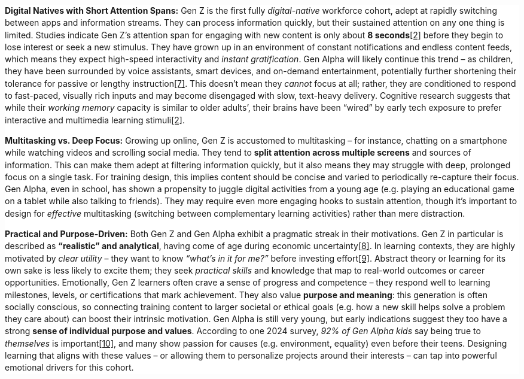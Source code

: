 **Digital Natives with Short Attention Spans:** Gen Z is the first fully *digital-native* workforce cohort, adept at rapidly switching between apps and information streams. They can process information quickly, but their sustained attention on any one thing is limited. Studies indicate Gen Z’s attention span for engaging with new content is only about **8 seconds**[\[2\]](https://tijer.org/jnrid/papers/JNRID2507020.pdf#:~:text=characteristics%20include%3A%20%EF%82%B7%20Shorter%20attention,social%20issues%20and%20tends%20to) before they begin to lose interest or seek a new stimulus. They have grown up in an environment of constant notifications and endless content feeds, which means they expect high-speed interactivity and *instant gratification*. Gen Alpha will likely continue this trend – as children, they have been surrounded by voice assistants, smart devices, and on-demand entertainment, potentially further shortening their tolerance for passive or lengthy instruction[\[7\]](https://tijer.org/jnrid/papers/JNRID2507020.pdf#:~:text=%E2%80%A2%20Voice,before%20developing%20formal%20literacy%20skills). This doesn’t mean they *cannot* focus at all; rather, they are conditioned to respond to fast-paced, visually rich inputs and may become disengaged with slow, text-heavy delivery. Cognitive research suggests that while their *working memory* capacity is similar to older adults’, their brains have been “wired” by early tech exposure to prefer interactive and multimedia learning stimuli[\[2\]](https://tijer.org/jnrid/papers/JNRID2507020.pdf#:~:text=characteristics%20include%3A%20%EF%82%B7%20Shorter%20attention,social%20issues%20and%20tends%20to).

**Multitasking vs. Deep Focus:** Growing up online, Gen Z is accustomed to multitasking – for instance, chatting on a smartphone while watching videos and scrolling social media. They tend to **split attention across multiple screens** and sources of information. This can make them adept at filtering information quickly, but it also means they may struggle with deep, prolonged focus on a single task. For training design, this implies content should be concise and varied to periodically re-capture their focus. Gen Alpha, even in school, has shown a propensity to juggle digital activities from a young age (e.g. playing an educational game on a tablet while also talking to friends). They may require even more engaging hooks to sustain attention, though it’s important to design for *effective* multitasking (switching between complementary learning activities) rather than mere distraction.

**Practical and Purpose-Driven:** Both Gen Z and Gen Alpha exhibit a pragmatic streak in their motivations. Gen Z in particular is described as **“realistic” and analytical**, having come of age during economic uncertainty[\[8\]](https://www.mckinsey.com/industries/consumer-packaged-goods/our-insights/true-gen-generation-z-and-its-implications-for-companies#:~:text=Gen%20Zers%2C%20with%20vast%20amounts,in%20traditional%20institutions%20of%20learning). In learning contexts, they are highly motivated by *clear utility* – they want to know *“what’s in it for me?”* before investing effort[\[9\]](https://elearningindustry.com/gen-z-elearning-blueprint-a-handbook-for-ld-managers#:~:text=). Abstract theory or learning for its own sake is less likely to excite them; they seek *practical skills* and knowledge that map to real-world outcomes or career opportunities. Emotionally, Gen Z learners often crave a sense of progress and competence – they respond well to learning milestones, levels, or certifications that mark achievement. They also value **purpose and meaning**: this generation is often socially conscious, so connecting training content to larger societal or ethical goals (e.g. how a new skill helps solve a problem they care about) can boost their intrinsic motivation. Gen Alpha is still very young, but early indications suggest they too have a strong **sense of individual purpose and values**. According to one 2024 survey, *92% of Gen Alpha kids* say being true to *themselves* is important[\[10\]](https://basis.com/blog/generation-alpha-online-habits-and-media-preferences-by-the-numbers#:~:text=This%20young%20generation%20is%20already,the%20rise%20of%20digital%20entertainment), and many show passion for causes (e.g. environment, equality) even before their teens. Designing learning that aligns with these values – or allowing them to personalize projects around their interests – can tap into powerful emotional drivers for this cohort.
